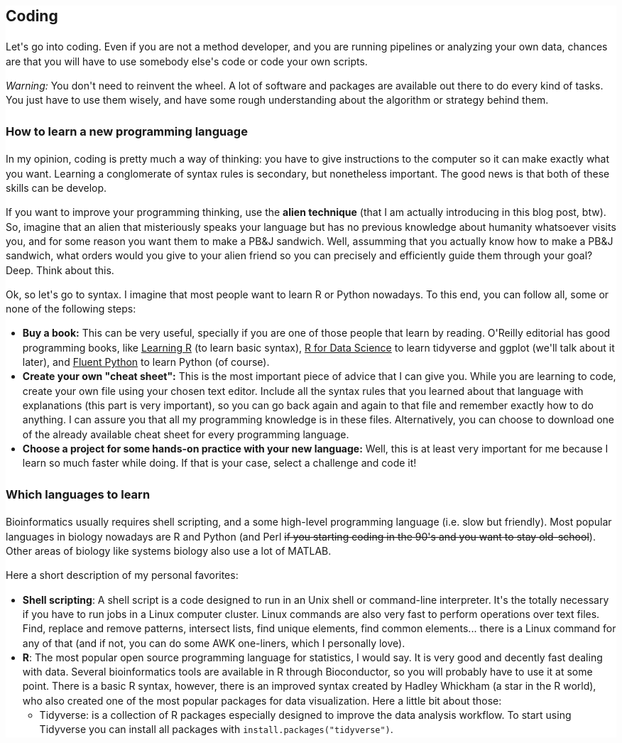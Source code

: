 ## Coding

Let's go into coding. Even if you are not a method developer, and you are running pipelines or analyzing your own data, chances are that you will have to use somebody else's code or code your own scripts. 

_Warning:_ You don't need to reinvent the wheel. A lot of software and packages are available out there to do every kind of tasks. You just have to use them wisely, and have some rough understanding about the algorithm or strategy behind them.

### How to learn a new programming language

In my opinion, coding is pretty much a way of thinking: you have to  give instructions to the computer so it can make exactly what you want. Learning a conglomerate of syntax rules is secondary, but nonetheless important. The good news is that both of these skills can be develop. 

If you want to improve your programming thinking, use the **alien technique** (that I am actually introducing in this blog post, btw). So, imagine that an alien that misteriously speaks your language but has no previous knowledge about humanity whatsoever visits you, and for some reason you want them to make a PB&J sandwich. Well, assumming that you actually know how to make a PB&J sandwich, what orders would you give to your alien friend so you can precisely and efficiently guide them through your goal? Deep. Think about this.

Ok, so let's go to syntax. I imagine that most people want to learn R or Python nowadays. To this end, you can follow all, some or none of the following steps:
- **Buy a book:** This can be very useful, specially if you are one of those people that learn by reading. O'Reilly editorial has good programming books, like [Learning R](https://smile.amazon.com/Learning-Step-Step-Function-Analysis/dp/1449357105/ref=sr_1_3?ie=UTF8&qid=1528185628&sr=8-3&keywords=learning+R) (to learn basic syntax), [R for Data Science](https://smile.amazon.com/Data-Science-Transform-Visualize-Model/dp/1491910399/ref=pd_bxgy_14_img_2?_encoding=UTF8&pd_rd_i=1491910399&pd_rd_r=8574fde3-6896-11e8-a12a-ad7a82811235&pd_rd_w=OVsHx&pd_rd_wg=byrEB&pf_rd_i=desktop-dp-sims&pf_rd_m=ATVPDKIKX0DER&pf_rd_p=3914568618330124508&pf_rd_r=ANMRWJRG0JK1G57FNBSN&pf_rd_s=desktop-dp-sims&pf_rd_t=40701&psc=1&refRID=ANMRWJRG0JK1G57FNBSN) to learn tidyverse and ggplot (we'll talk about it later), and [Fluent Python](https://www.amazon.com/Fluent-Python-Concise-Effective-Programming/dp/1491946008) to learn Python (of course).
- **Create your own "cheat sheet":** This is the most important piece of advice that I can give you. While you are learning to code, create your own file using your chosen text editor. Include all the syntax rules that you learned about that language with explanations (this part is very important), so you can go back again and again to that file and remember exactly how to do anything. I can assure you that all my programming knowledge is in these files. Alternatively, you can choose to download one of the already available cheat sheet for every programming language. 
- **Choose a project for some hands-on practice with your new language:** Well, this is at least very important for me because I learn so much faster while doing. If that is your case, select a challenge and code it!

### Which languages to learn

Bioinformatics usually requires shell scripting, and a some high-level programming language (i.e. slow but friendly). Most popular languages in biology nowadays are R and Python (and Perl ~~if you starting coding in the 90's and you want to stay old-school~~). Other areas of biology like systems biology also use a lot of MATLAB. 

Here a short description of my personal favorites:
- **Shell scripting**: A shell script is a code designed to run in an Unix shell or command-line interpreter. It's the totally necessary if you have to run jobs in a Linux computer cluster. Linux commands are also very fast to perform operations over text files. Find, replace and remove patterns, intersect lists, find unique elements, find common elements... there is a Linux command for any of that (and if not, you can do some AWK one-liners, which I personally love). 
- **R**: The most popular open source programming language for statistics, I would say. It is very good and decently fast dealing with data. Several bioinformatics tools are available in R through Bioconductor, so you will probably have to use it at some point. There is a basic R syntax, however, there is an improved syntax created by Hadley Whickham (a star in the R world), who also created one of the most popular packages for data visualization. Here a little bit about those:
    - Tidyverse: is a collection of R packages especially designed to improve the data analysis workflow. To start using Tidyverse you can install all packages with `install.packages("tidyverse")`. 